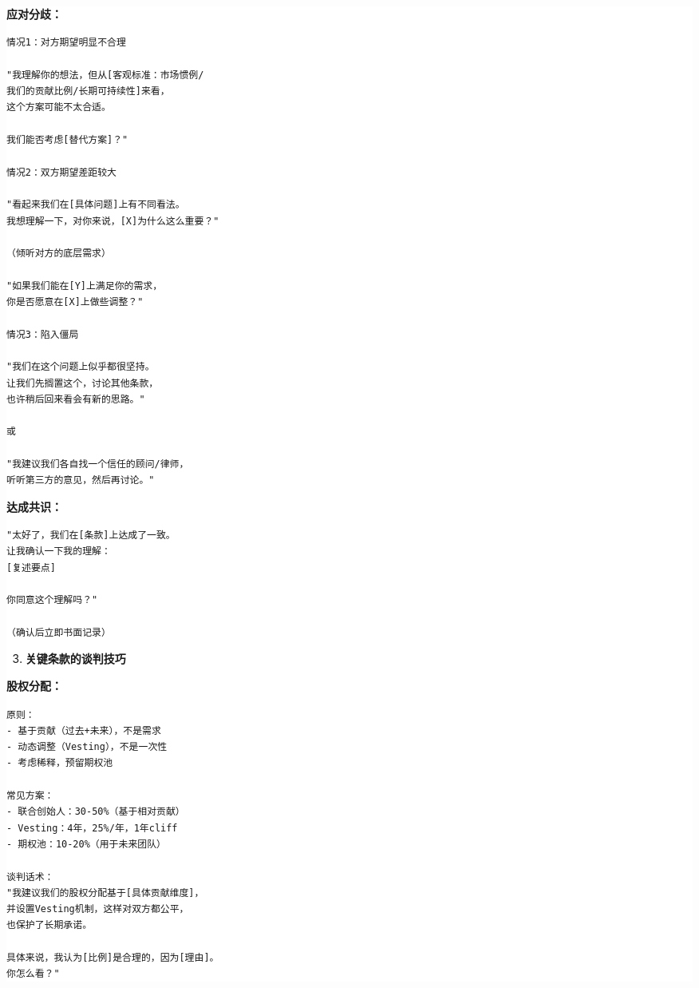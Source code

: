 **应对分歧：**
```
情况1：对方期望明显不合理

"我理解你的想法，但从[客观标准：市场惯例/
我们的贡献比例/长期可持续性]来看，
这个方案可能不太合适。

我们能否考虑[替代方案]？"

情况2：双方期望差距较大

"看起来我们在[具体问题]上有不同看法。
我想理解一下，对你来说，[X]为什么这么重要？"

（倾听对方的底层需求）

"如果我们能在[Y]上满足你的需求，
你是否愿意在[X]上做些调整？"

情况3：陷入僵局

"我们在这个问题上似乎都很坚持。
让我们先搁置这个，讨论其他条款，
也许稍后回来看会有新的思路。"

或

"我建议我们各自找一个信任的顾问/律师，
听听第三方的意见，然后再讨论。"
```

**达成共识：**
```
"太好了，我们在[条款]上达成了一致。
让我确认一下我的理解：
[复述要点]

你同意这个理解吗？"

（确认后立即书面记录）
```

3. **关键条款的谈判技巧**

**股权分配：**
```
原则：
- 基于贡献（过去+未来），不是需求
- 动态调整（Vesting），不是一次性
- 考虑稀释，预留期权池

常见方案：
- 联合创始人：30-50%（基于相对贡献）
- Vesting：4年，25%/年，1年cliff
- 期权池：10-20%（用于未来团队）

谈判话术：
"我建议我们的股权分配基于[具体贡献维度]，
并设置Vesting机制，这样对双方都公平，
也保护了长期承诺。

具体来说，我认为[比例]是合理的，因为[理由]。
你怎么看？"
```
